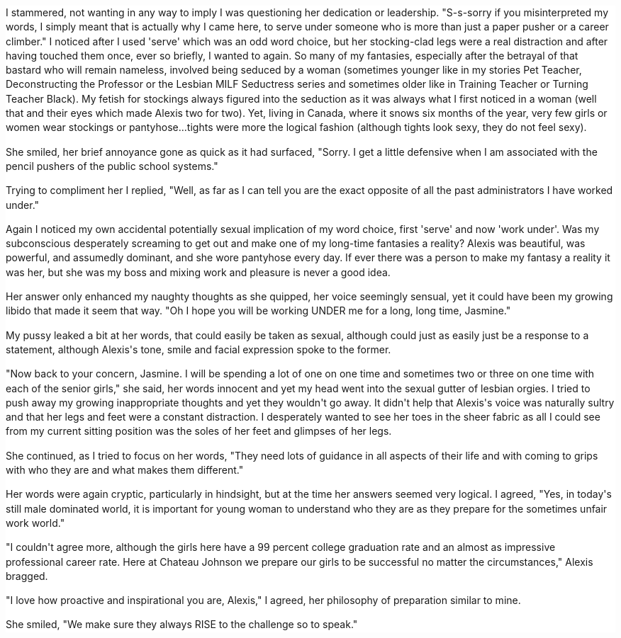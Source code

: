 I stammered, not wanting in any way to imply I was questioning her dedication or leadership. "S-s-sorry if you misinterpreted my words, I simply meant that is actually why I came here, to serve under someone who is more than just a paper pusher or a career climber." I noticed after I used 'serve' which was an odd word choice, but her stocking-clad legs were a real distraction and after having touched them once, ever so briefly, I wanted to again. So many of my fantasies, especially after the betrayal of that bastard who will remain nameless, involved being seduced by a woman (sometimes younger like in my stories Pet Teacher, Deconstructing the Professor or the Lesbian MILF Seductress series and sometimes older like in Training Teacher or Turning Teacher Black). My fetish for stockings always figured into the seduction as it was always what I first noticed in a woman (well that and their eyes which made Alexis two for two). Yet, living in Canada, where it snows six months of the year, very few girls or women wear stockings or pantyhose...tights were more the logical fashion (although tights look sexy, they do not feel sexy). 

She smiled, her brief annoyance gone as quick as it had surfaced, "Sorry. I get a little defensive when I am associated with the pencil pushers of the public school systems." 

Trying to compliment her I replied, "Well, as far as I can tell you are the exact opposite of all the past administrators I have worked under." 

Again I noticed my own accidental potentially sexual implication of my word choice, first 'serve' and now 'work under'. Was my subconscious desperately screaming to get out and make one of my long-time fantasies a reality? Alexis was beautiful, was powerful, and assumedly dominant, and she wore pantyhose every day. If ever there was a person to make my fantasy a reality it was her, but she was my boss and mixing work and pleasure is never a good idea. 

Her answer only enhanced my naughty thoughts as she quipped, her voice seemingly sensual, yet it could have been my growing libido that made it seem that way. "Oh I hope you will be working UNDER me for a long, long time, Jasmine." 

My pussy leaked a bit at her words, that could easily be taken as sexual, although could just as easily just be a response to a statement, although Alexis's tone, smile and facial expression spoke to the former. 

"Now back to your concern, Jasmine. I will be spending a lot of one on one time and sometimes two or three on one time with each of the senior girls," she said, her words innocent and yet my head went into the sexual gutter of lesbian orgies. I tried to push away my growing inappropriate thoughts and yet they wouldn't go away. It didn't help that Alexis's voice was naturally sultry and that her legs and feet were a constant distraction. I desperately wanted to see her toes in the sheer fabric as all I could see from my current sitting position was the soles of her feet and glimpses of her legs. 

She continued, as I tried to focus on her words, "They need lots of guidance in all aspects of their life and with coming to grips with who they are and what makes them different." 

Her words were again cryptic, particularly in hindsight, but at the time her answers seemed very logical. I agreed, "Yes, in today's still male dominated world, it is important for young woman to understand who they are as they prepare for the sometimes unfair work world." 

"I couldn't agree more, although the girls here have a 99 percent college graduation rate and an almost as impressive professional career rate. Here at Chateau Johnson we prepare our girls to be successful no matter the circumstances," Alexis bragged. 

"I love how proactive and inspirational you are, Alexis," I agreed, her philosophy of preparation similar to mine. 

She smiled, "We make sure they always RISE to the challenge so to speak." 
